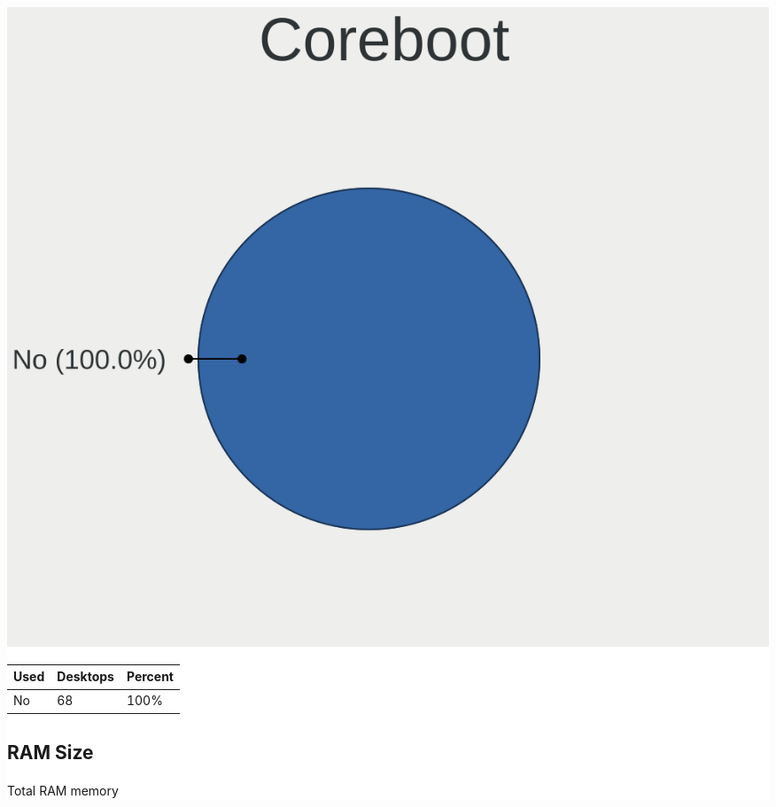 ![Coreboot](./images/pie_chart/node_coreboot.svg)


| Used | Desktops | Percent |
|------|----------|---------|
| No   | 68       | 100%    |

RAM Size
--------

Total RAM memory
